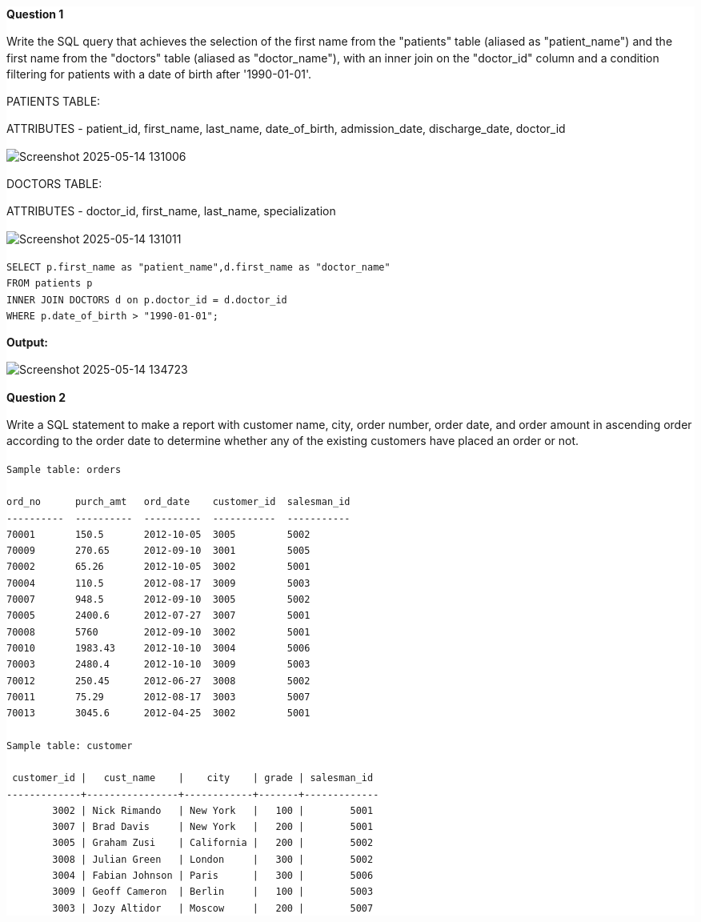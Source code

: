 **Question 1**

Write the SQL query that achieves the selection of the first name from the "patients" table (aliased as "patient_name") and the first name from the "doctors" table (aliased as "doctor_name"), with an inner join on the "doctor_id" column and a condition filtering for patients with a date of birth after '1990-01-01'.

PATIENTS TABLE:

ATTRIBUTES - patient_id, first_name, last_name, date_of_birth, admission_date, discharge_date, doctor_id

![Screenshot 2025-05-14 131006](https://github.com/user-attachments/assets/4e6c1c1e-0e45-4bd9-9059-4f20eda29683)


DOCTORS TABLE:

ATTRIBUTES - doctor_id, first_name, last_name, specialization

![Screenshot 2025-05-14 131011](https://github.com/user-attachments/assets/55df11e3-8d45-46c9-8a6d-42bd4a34fbe4)

~~~
SELECT p.first_name as "patient_name",d.first_name as "doctor_name"
FROM patients p
INNER JOIN DOCTORS d on p.doctor_id = d.doctor_id
WHERE p.date_of_birth > "1990-01-01";
~~~

**Output:**

![Screenshot 2025-05-14 134723](https://github.com/user-attachments/assets/ef5566bc-d639-4a75-9bb1-edb94e718bf3)


**Question 2**

Write a SQL statement to make a report with customer name, city, order number, order date, and order amount in ascending order according to the order date to determine whether any of the existing customers have placed an order or not.
~~~
Sample table: orders

ord_no      purch_amt   ord_date    customer_id  salesman_id
----------  ----------  ----------  -----------  -----------
70001       150.5       2012-10-05  3005         5002
70009       270.65      2012-09-10  3001         5005
70002       65.26       2012-10-05  3002         5001
70004       110.5       2012-08-17  3009         5003
70007       948.5       2012-09-10  3005         5002
70005       2400.6      2012-07-27  3007         5001
70008       5760        2012-09-10  3002         5001
70010       1983.43     2012-10-10  3004         5006
70003       2480.4      2012-10-10  3009         5003
70012       250.45      2012-06-27  3008         5002
70011       75.29       2012-08-17  3003         5007
70013       3045.6      2012-04-25  3002         5001

Sample table: customer

 customer_id |   cust_name    |    city    | grade | salesman_id 
-------------+----------------+------------+-------+-------------
        3002 | Nick Rimando   | New York   |   100 |        5001
        3007 | Brad Davis     | New York   |   200 |        5001
        3005 | Graham Zusi    | California |   200 |        5002
        3008 | Julian Green   | London     |   300 |        5002
        3004 | Fabian Johnson | Paris      |   300 |        5006
        3009 | Geoff Cameron  | Berlin     |   100 |        5003
        3003 | Jozy Altidor   | Moscow     |   200 |        5007
~~~
~~~
~~~